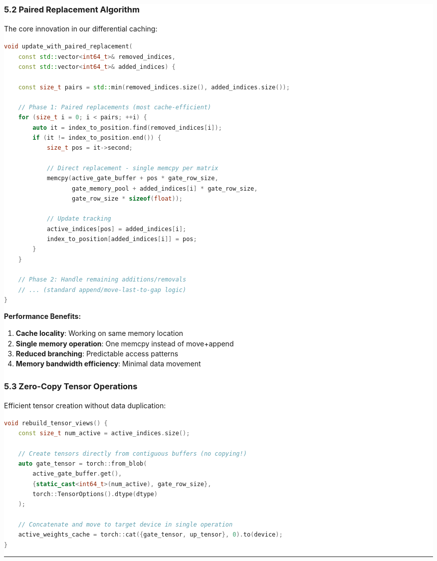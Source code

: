 ### 5.2 Paired Replacement Algorithm

The core innovation in our differential caching:

```cpp
void update_with_paired_replacement(
    const std::vector<int64_t>& removed_indices,
    const std::vector<int64_t>& added_indices) {
    
    const size_t pairs = std::min(removed_indices.size(), added_indices.size());
    
    // Phase 1: Paired replacements (most cache-efficient)
    for (size_t i = 0; i < pairs; ++i) {
        auto it = index_to_position.find(removed_indices[i]);
        if (it != index_to_position.end()) {
            size_t pos = it->second;
            
            // Direct replacement - single memcpy per matrix
            memcpy(active_gate_buffer + pos * gate_row_size,
                   gate_memory_pool + added_indices[i] * gate_row_size,
                   gate_row_size * sizeof(float));
            
            // Update tracking
            active_indices[pos] = added_indices[i];
            index_to_position[added_indices[i]] = pos;
        }
    }
    
    // Phase 2: Handle remaining additions/removals
    // ... (standard append/move-last-to-gap logic)
}
```

**Performance Benefits:**
1. **Cache locality**: Working on same memory location
2. **Single memory operation**: One memcpy instead of move+append
3. **Reduced branching**: Predictable access patterns
4. **Memory bandwidth efficiency**: Minimal data movement

### 5.3 Zero-Copy Tensor Operations

Efficient tensor creation without data duplication:

```cpp
void rebuild_tensor_views() {
    const size_t num_active = active_indices.size();
    
    // Create tensors directly from contiguous buffers (no copying!)
    auto gate_tensor = torch::from_blob(
        active_gate_buffer.get(),
        {static_cast<int64_t>(num_active), gate_row_size},
        torch::TensorOptions().dtype(dtype)
    );
    
    // Concatenate and move to target device in single operation
    active_weights_cache = torch::cat({gate_tensor, up_tensor}, 0).to(device);
}
```

---